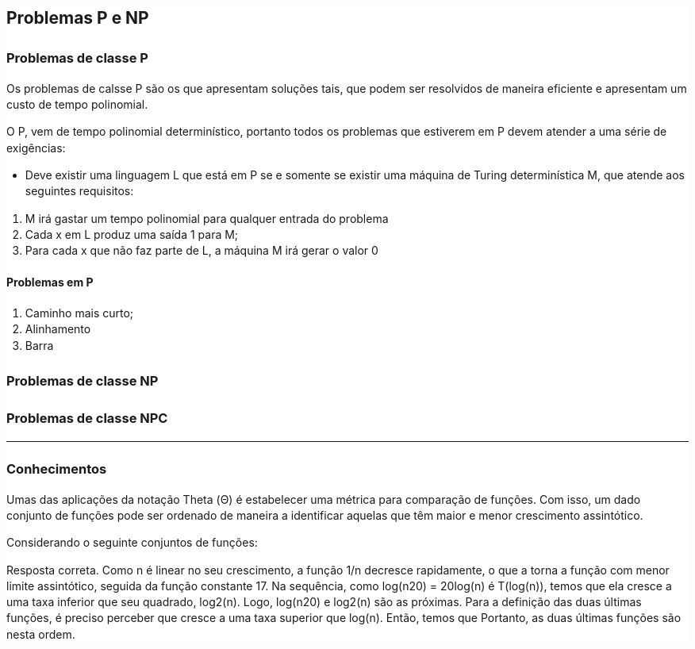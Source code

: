 ## Problemas P e NP

### Problemas de classe P

Os problemas de calsse P são os que apresentam soluções tais, que podem ser resolvidos de maneira eficiente
e apresentam um custo de tempo polinomial.

O P, vem de tempo polinomial determinístico, portanto todos os problemas que estiverem em P devem atender a uma série de
exigências:

- Deve existir uma linguagem L que está em P se e somente se existir uma máquina de Turing determinística M, que atende
  aos seguintes requisitos:

1. M irá gastar um tempo polinomial para qualquer entrada do problema
2. Cada x em L produz uma saída 1 para M;
3. Para cada x que não faz parte de L, a máquina M irá gerar o valor 0

#### Problemas em P

1. Caminho mais curto;
2. Alinhamento
3. Barra

### Problemas de classe NP

### Problemas de classe NPC

----

### Conhecimentos

Umas das aplicações da notação Theta (Θ) é estabelecer uma métrica para comparação de funções.
Com isso, um dado conjunto de funções pode ser ordenado de maneira a identificar aquelas que têm maior e menor
crescimento assintótico.

Considerando o seguinte conjuntos de funções:

Resposta correta.
Como n é linear no seu crescimento, a função 1/n
decresce rapidamente,
o que a torna a função com
menor limite assintótico,
seguida da função constante 17.
Na sequência, como log(n20) = 20log(n) é T(log(n)), temos que ela cresce a uma taxa inferior que seu quadrado, log2(n).
Logo, log(n20) e log2(n) são as próximas. Para a definição das duas últimas funções, é preciso perceber que cresce a uma
taxa superior que log(n). Então, temos que Portanto, as duas últimas funções são nesta ordem.
